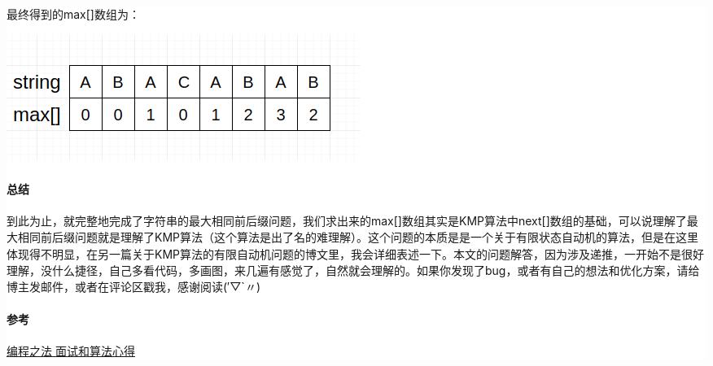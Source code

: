 最终得到的max[]数组为：

![full9](./images/full10.png "full9")

#### 总结

到此为止，就完整地完成了字符串的最大相同前后缀问题，我们求出来的max[]数组其实是KMP算法中next[]数组的基础，可以说理解了最大相同前后缀问题就是理解了KMP算法（这个算法是出了名的难理解）。这个问题的本质是是一个关于有限状态自动机的算法，但是在这里体现得不明显，在另一篇关于KMP算法的有限自动机问题的博文里，我会详细表述一下。本文的问题解答，因为涉及递推，一开始不是很好理解，没什么捷径，自己多看代码，多画图，来几遍有感觉了，自然就会理解的。如果你发现了bug，或者有自己的想法和优化方案，请给博主发邮件，或者在评论区戳我，感谢阅读(′▽`〃)

#### 参考

[编程之法 面试和算法心得](https://www.ptpress.com.cn/shopping/buy?bookId=d7ee2bb8-dcb8-4029-8156-0b65d962f18a)
